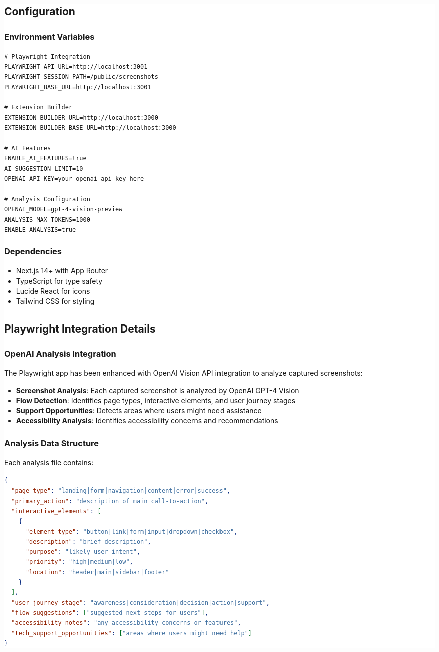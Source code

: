 ## Configuration

### Environment Variables
```env
# Playwright Integration
PLAYWRIGHT_API_URL=http://localhost:3001
PLAYWRIGHT_SESSION_PATH=/public/screenshots
PLAYWRIGHT_BASE_URL=http://localhost:3001

# Extension Builder
EXTENSION_BUILDER_URL=http://localhost:3000
EXTENSION_BUILDER_BASE_URL=http://localhost:3000

# AI Features
ENABLE_AI_FEATURES=true
AI_SUGGESTION_LIMIT=10
OPENAI_API_KEY=your_openai_api_key_here

# Analysis Configuration
OPENAI_MODEL=gpt-4-vision-preview
ANALYSIS_MAX_TOKENS=1000
ENABLE_ANALYSIS=true
```

### Dependencies
- Next.js 14+ with App Router
- TypeScript for type safety
- Lucide React for icons
- Tailwind CSS for styling

## Playwright Integration Details

### OpenAI Analysis Integration
The Playwright app has been enhanced with OpenAI Vision API integration to analyze captured screenshots:

- **Screenshot Analysis**: Each captured screenshot is analyzed by OpenAI GPT-4 Vision
- **Flow Detection**: Identifies page types, interactive elements, and user journey stages
- **Support Opportunities**: Detects areas where users might need assistance
- **Accessibility Analysis**: Identifies accessibility concerns and recommendations

### Analysis Data Structure
Each analysis file contains:
```json
{
  "page_type": "landing|form|navigation|content|error|success",
  "primary_action": "description of main call-to-action",
  "interactive_elements": [
    {
      "element_type": "button|link|form|input|dropdown|checkbox",
      "description": "brief description",
      "purpose": "likely user intent",
      "priority": "high|medium|low",
      "location": "header|main|sidebar|footer"
    }
  ],
  "user_journey_stage": "awareness|consideration|decision|action|support",
  "flow_suggestions": ["suggested next steps for users"],
  "accessibility_notes": "any accessibility concerns or features",
  "tech_support_opportunities": ["areas where users might need help"]
}
```